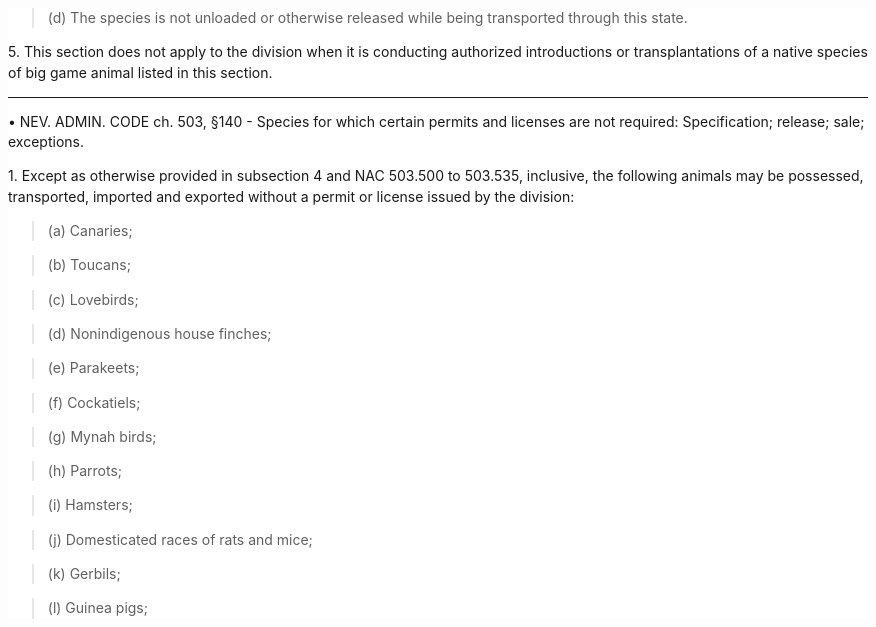 > (d) The species is not unloaded or otherwise released while being
transported through this state.

5\. This section does not apply to the division when it is conducting
authorized introductions or transplantations of a native species of big game
animal listed in this section.

* * *

• NEV. ADMIN. CODE ch. 503, §140 - Species for which certain permits and
licenses are not required: Specification; release; sale; exceptions.

1\. Except as otherwise provided in subsection 4 and NAC 503.500 to 503.535,
inclusive, the following animals may be possessed, transported, imported and
exported without a permit or license issued by the division:

> (a) Canaries;

>

> (b) Toucans;

>

> (c) Lovebirds;

>

> (d) Nonindigenous house finches;

>

> (e) Parakeets;

>

> (f) Cockatiels;

>

> (g) Mynah birds;

>

> (h) Parrots;

>

> (i) Hamsters;

>

> (j) Domesticated races of rats and mice;

>

> (k) Gerbils;

>

> (l) Guinea pigs;

>

